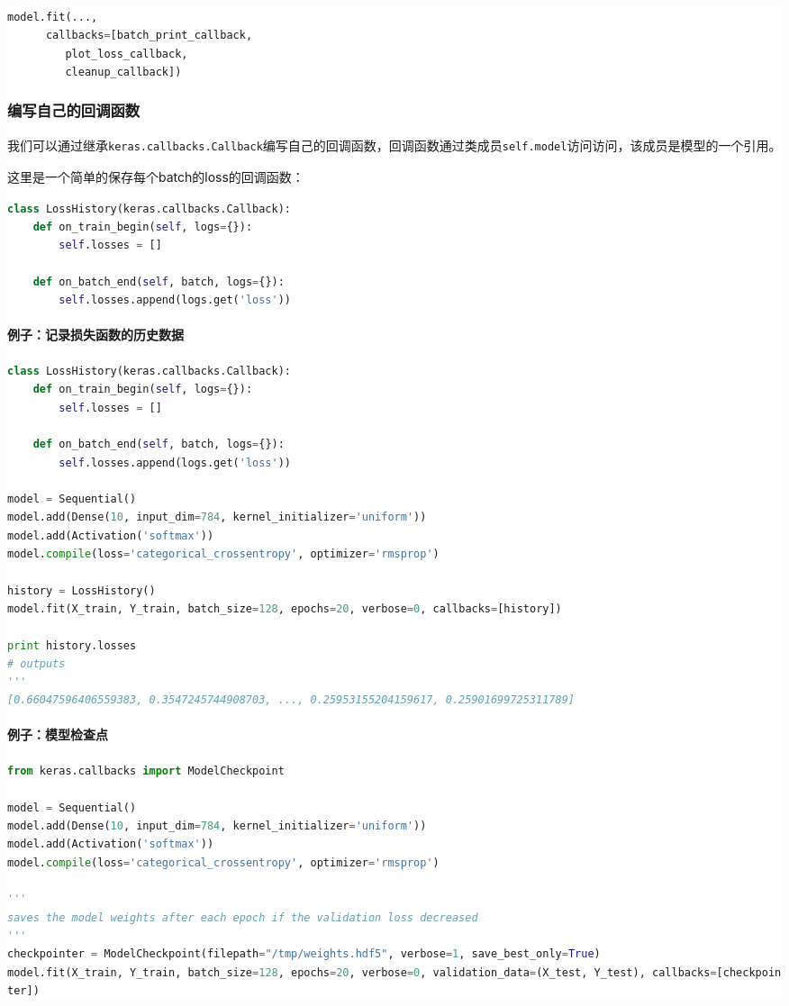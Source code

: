 ```python
model.fit(...,
      callbacks=[batch_print_callback,
         plot_loss_callback,
         cleanup_callback])
```

### 编写自己的回调函数

我们可以通过继承`keras.callbacks.Callback`编写自己的回调函数，回调函数通过类成员`self.model`访问访问，该成员是模型的一个引用。

这里是一个简单的保存每个batch的loss的回调函数：

```python
class LossHistory(keras.callbacks.Callback):
    def on_train_begin(self, logs={}):
        self.losses = []

    def on_batch_end(self, batch, logs={}):
        self.losses.append(logs.get('loss'))
```

#### 例子：记录损失函数的历史数据

```python
class LossHistory(keras.callbacks.Callback):
    def on_train_begin(self, logs={}):
        self.losses = []

    def on_batch_end(self, batch, logs={}):
        self.losses.append(logs.get('loss'))

model = Sequential()
model.add(Dense(10, input_dim=784, kernel_initializer='uniform'))
model.add(Activation('softmax'))
model.compile(loss='categorical_crossentropy', optimizer='rmsprop')

history = LossHistory()
model.fit(X_train, Y_train, batch_size=128, epochs=20, verbose=0, callbacks=[history])

print history.losses
# outputs
'''
[0.66047596406559383, 0.3547245744908703, ..., 0.25953155204159617, 0.25901699725311789]
```

#### 例子：模型检查点

```python
from keras.callbacks import ModelCheckpoint

model = Sequential()
model.add(Dense(10, input_dim=784, kernel_initializer='uniform'))
model.add(Activation('softmax'))
model.compile(loss='categorical_crossentropy', optimizer='rmsprop')

'''
saves the model weights after each epoch if the validation loss decreased
'''
checkpointer = ModelCheckpoint(filepath="/tmp/weights.hdf5", verbose=1, save_best_only=True)
model.fit(X_train, Y_train, batch_size=128, epochs=20, verbose=0, validation_data=(X_test, Y_test), callbacks=[checkpointer])
```
